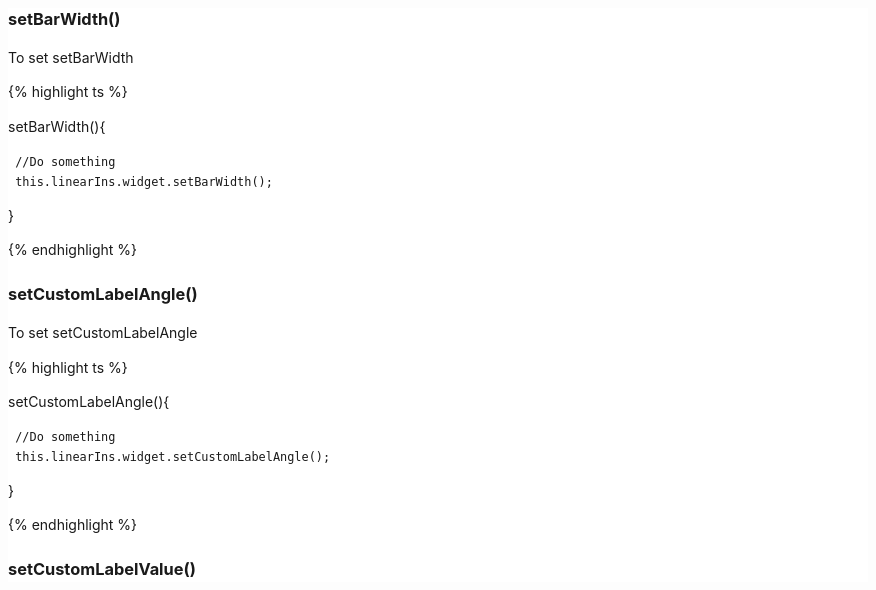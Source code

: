 





### setBarWidth()









To set setBarWidth


{% highlight ts %}

setBarWidth(){
     
     //Do something
     this.linearIns.widget.setBarWidth();

}

{% endhighlight %}







### setCustomLabelAngle()









To set setCustomLabelAngle


{% highlight ts %}

setCustomLabelAngle(){
     
     //Do something
     this.linearIns.widget.setCustomLabelAngle();

}

{% endhighlight %}







### setCustomLabelValue()







